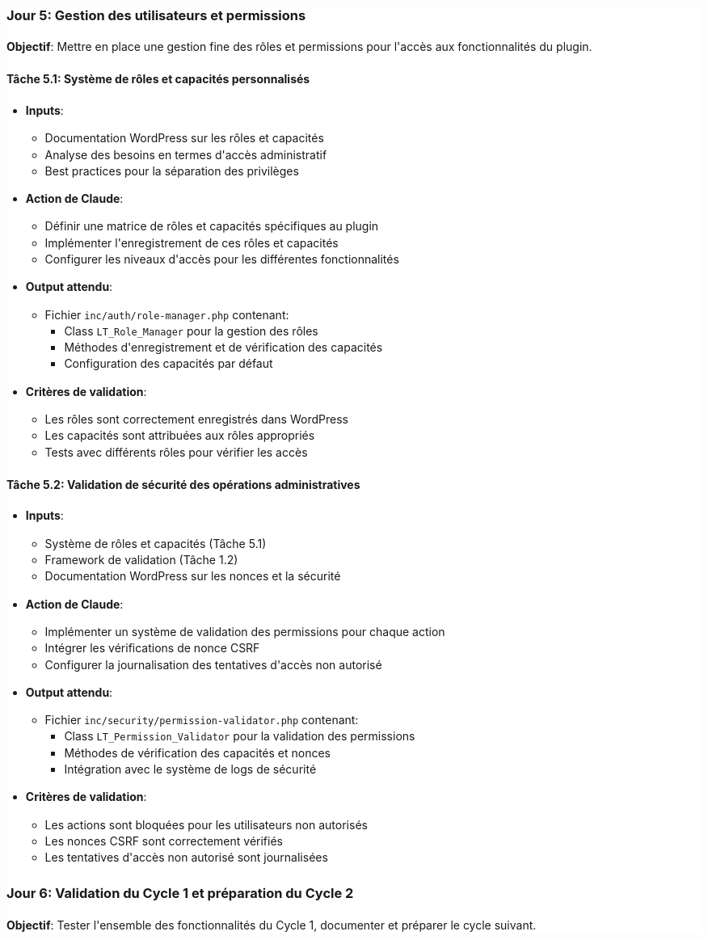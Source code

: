 ### Jour 5: Gestion des utilisateurs et permissions

**Objectif**: Mettre en place une gestion fine des rôles et permissions pour l'accès aux fonctionnalités du plugin.

#### Tâche 5.1: Système de rôles et capacités personnalisés

- **Inputs**:
  - Documentation WordPress sur les rôles et capacités
  - Analyse des besoins en termes d'accès administratif
  - Best practices pour la séparation des privilèges

- **Action de Claude**:
  - Définir une matrice de rôles et capacités spécifiques au plugin
  - Implémenter l'enregistrement de ces rôles et capacités
  - Configurer les niveaux d'accès pour les différentes fonctionnalités

- **Output attendu**:
  - Fichier `inc/auth/role-manager.php` contenant:
    - Class `LT_Role_Manager` pour la gestion des rôles
    - Méthodes d'enregistrement et de vérification des capacités
    - Configuration des capacités par défaut

- **Critères de validation**:
  - Les rôles sont correctement enregistrés dans WordPress
  - Les capacités sont attribuées aux rôles appropriés
  - Tests avec différents rôles pour vérifier les accès

#### Tâche 5.2: Validation de sécurité des opérations administratives

- **Inputs**:
  - Système de rôles et capacités (Tâche 5.1)
  - Framework de validation (Tâche 1.2)
  - Documentation WordPress sur les nonces et la sécurité

- **Action de Claude**:
  - Implémenter un système de validation des permissions pour chaque action
  - Intégrer les vérifications de nonce CSRF
  - Configurer la journalisation des tentatives d'accès non autorisé

- **Output attendu**:
  - Fichier `inc/security/permission-validator.php` contenant:
    - Class `LT_Permission_Validator` pour la validation des permissions
    - Méthodes de vérification des capacités et nonces
    - Intégration avec le système de logs de sécurité

- **Critères de validation**:
  - Les actions sont bloquées pour les utilisateurs non autorisés
  - Les nonces CSRF sont correctement vérifiés
  - Les tentatives d'accès non autorisé sont journalisées

### Jour 6: Validation du Cycle 1 et préparation du Cycle 2

**Objectif**: Tester l'ensemble des fonctionnalités du Cycle 1, documenter et préparer le cycle suivant.
